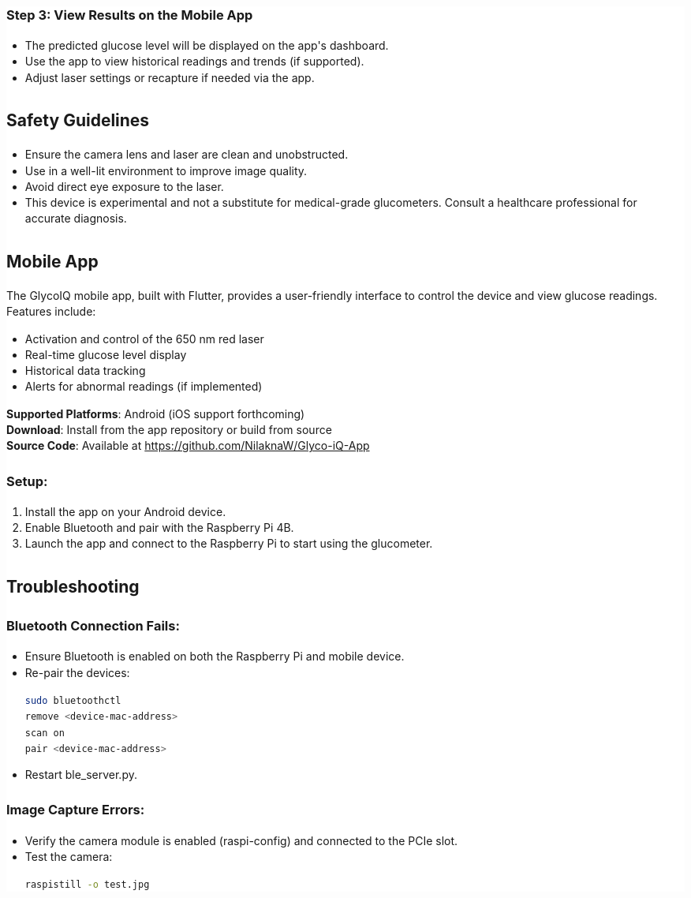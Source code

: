 ### Step 3: View Results on the Mobile App
- The predicted glucose level will be displayed on the app's dashboard.
- Use the app to view historical readings and trends (if supported).
- Adjust laser settings or recapture if needed via the app.

## Safety Guidelines
- Ensure the camera lens and laser are clean and unobstructed.
- Use in a well-lit environment to improve image quality.
- Avoid direct eye exposure to the laser.
- This device is experimental and not a substitute for medical-grade glucometers. Consult a healthcare professional for accurate diagnosis.

## Mobile App

The GlycoIQ mobile app, built with Flutter, provides a user-friendly interface to control the device and view glucose readings. Features include:

- Activation and control of the 650 nm red laser
- Real-time glucose level display
- Historical data tracking
- Alerts for abnormal readings (if implemented)

**Supported Platforms**: Android (iOS support forthcoming)  
**Download**: Install from the app repository or build from source  
**Source Code**: Available at https://github.com/NilaknaW/Glyco-iQ-App

### Setup:
1. Install the app on your Android device.
2. Enable Bluetooth and pair with the Raspberry Pi 4B.
3. Launch the app and connect to the Raspberry Pi to start using the glucometer.

## Troubleshooting

### Bluetooth Connection Fails:
- Ensure Bluetooth is enabled on both the Raspberry Pi and mobile device.
- Re-pair the devices:
  ```bash
  sudo bluetoothctl
  remove <device-mac-address>
  scan on
  pair <device-mac-address>
  ```
- Restart ble_server.py.

### Image Capture Errors:
- Verify the camera module is enabled (raspi-config) and connected to the PCIe slot.
- Test the camera:
  ```bash
  raspistill -o test.jpg
  ```
